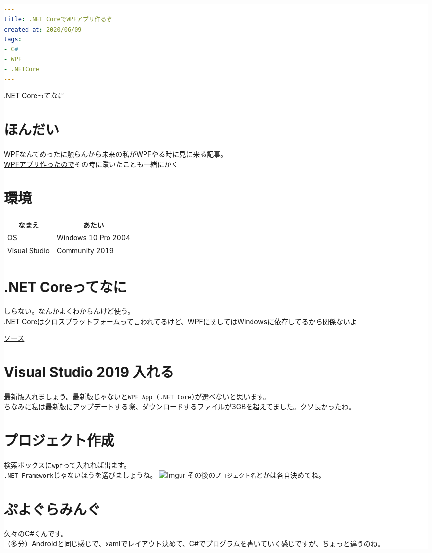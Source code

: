 ```yaml
---
title: .NET CoreでWPFアプリ作るぞ
created_at: 2020/06/09
tags:
- C#
- WPF
- .NETCore
---
```


.NET Coreってなに

# ほんだい
WPFなんてめったに触らんから未来の私がWPFやる時に見に来る記事。  
[WPFアプリ作ったので](https://takusan23.github.io/Ziyuutyou/posts/mousecursor_wpf/)その時に躓いたことも一緒にかく

# 環境
|なまえ|あたい|
|---|---|
|OS|Windows 10 Pro 2004|
|Visual Studio|Community 2019|

# .NET Coreってなに
しらない。なんかよくわからんけど使う。  
.NET Coreはクロスプラットフォームって言われてるけど、WPFに関してはWindowsに依存してるから関係ないよ

[ソース](https://docs.microsoft.com/ja-jp/windows/apps/desktop/modernize/modernize-wpf-tutorial)

# Visual Studio 2019 入れる
最新版入れましょう。最新版じゃないと`WPF App (.NET Core)`が選べないと思います。  
ちなみに私は最新版にアップデートする際、ダウンロードするファイルが3GBを超えてました。クソ長かったわ。

# プロジェクト作成
検索ボックスに`wpf`って入れれば出ます。  
`.NET Framework`じゃないほうを選びましょうね。
![Imgur](https://imgur.com/BHxIloY.png)
その後の`プロジェクト名`とかは各自決めてね。

# ぷよぐらみんぐ
久々のC#くんです。  
（多分）Androidと同じ感じで、xamlでレイアウト決めて、C#でプログラムを書いていく感じですが、ちょっと違うのね。
